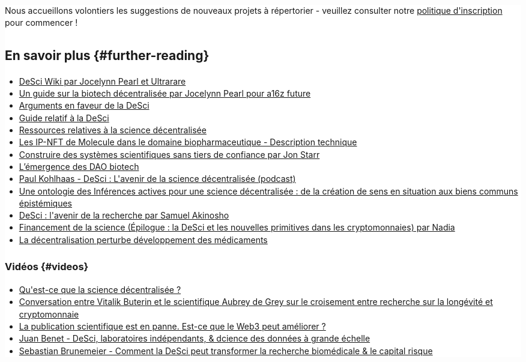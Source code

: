 Nous accueillons volontiers les suggestions de nouveaux projets à répertorier - veuillez consulter notre [politique d'inscription](/contributing/adding-desci-projects/) pour commencer !

## En savoir plus {#further-reading}

- [DeSci Wiki par Jocelynn Pearl et Ultrarare](https://docs.google.com/document/d/1aQC6zn-eXflSmpts0XGE7CawbUEHwnL6o-OFXO52PTc/edit#)
- [Un guide sur la biotech décentralisée par Jocelynn Pearl pour a16z future](https://future.a16z.com/a-guide-to-decentralized-biotech/)
- [Arguments en faveur de la DeSci](https://gitcoin.co/blog/desci-the-case-for-decentralised-science/)
- [Guide relatif à la DeSci](https://future.com/what-is-decentralized-science-aka-desci/)
- [Ressources relatives à la science décentralisée](https://www.vincentweisser.com/decentralized-science)
- [Les IP-NFT de Molecule dans le domaine biopharmaceutique - Description technique](https://molecule.to/blog/molecules-biopharma-ip-nfts-a-technical-description)
- [Construire des systèmes scientifiques sans tiers de confiance par Jon Starr](https://medium.com/@jringo/building-systems-of-trustless-science-1cd2d072f673)
- [L’émergence des DAO biotech](https://molecule.to/blog/the-emergence-of-biotech-daos)
- [Paul Kohlhaas - DeSci : L'avenir de la science décentralisée (podcast)](https://anchor.fm/andrew-steinwold/episodes/Paul-Kohlhaas---DeSci-The-Future-of-Decentralized-Science---Zima-Red-ep-117-e1h683a)
- [Une ontologie des Inférences actives pour une science décentralisée : de la création de sens en situation aux biens communs épistémiques](https://zenodo.org/record/6320575)
- [DeSci : l'avenir de la recherche par Samuel Akinosho](https://lucidsamuel.medium.com/desci-the-future-of-research-b76cfc88c8ec)
- [Financement de la science (Épilogue : la DeSci et les nouvelles primitives dans les cryptomonnaies) par Nadia](https://nadia.xyz/science-funding)
- [La décentralisation perturbe développement des médicaments](https://medium.com/id-theory/decentralisation-is-disrupting-drug-development-28b5ba5d447f)

### Vidéos {#videos}

- [Qu'est-ce que la science décentralisée ?](https://www.youtube.com/watch?v=-DeMklVWNdA)
- [Conversation entre Vitalik Buterin et le scientifique Aubrey de Grey sur le croisement entre recherche sur la longévité et cryptomonnaie](https://www.youtube.com/watch?v=x9TSJK1widA)
- [La publication scientifique est en panne. Est-ce que le Web3 peut améliorer ?](https://www.youtube.com/watch?v=WkvzYgCvWj8)
- [Juan Benet - DeSci, laboratoires indépendants, & dcience des données à grande échelle](https://www.youtube.com/watch?v=zkXM9H90g_E)
- [Sebastian Brunemeier - Comment la DeSci peut transformer la recherche biomédicale & le capital risque](https://www.youtube.com/watch?v=qB4Tc3FcVbM)
